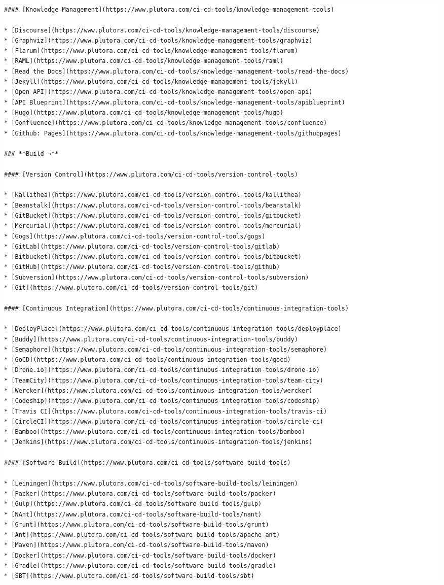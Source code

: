     #### [Knowledge Management](https://www.plutora.com/ci-cd-tools/knowledge-management-tools)

    * [Discourse](https://www.plutora.com/ci-cd-tools/knowledge-management-tools/discourse)
    * [Graphviz](https://www.plutora.com/ci-cd-tools/knowledge-management-tools/graphviz)
    * [Flarum](https://www.plutora.com/ci-cd-tools/knowledge-management-tools/flarum)
    * [RAML](https://www.plutora.com/ci-cd-tools/knowledge-management-tools/raml)
    * [Read the Docs](https://www.plutora.com/ci-cd-tools/knowledge-management-tools/read-the-docs)
    * [Jekyll](https://www.plutora.com/ci-cd-tools/knowledge-management-tools/jekyll)
    * [Open API](https://www.plutora.com/ci-cd-tools/knowledge-management-tools/open-api)
    * [API Blueprint](https://www.plutora.com/ci-cd-tools/knowledge-management-tools/apiblueprint)
    * [Hugo](https://www.plutora.com/ci-cd-tools/knowledge-management-tools/hugo)
    * [Confluence](https://www.plutora.com/ci-cd-tools/knowledge-management-tools/confluence)
    * [Github: Pages](https://www.plutora.com/ci-cd-tools/knowledge-management-tools/githubpages)

    ### **Build →**

    #### [Version Control](https://www.plutora.com/ci-cd-tools/version-control-tools)

    * [Kallithea](https://www.plutora.com/ci-cd-tools/version-control-tools/kallithea)
    * [Beanstalk](https://www.plutora.com/ci-cd-tools/version-control-tools/beanstalk)
    * [GitBucket](https://www.plutora.com/ci-cd-tools/version-control-tools/gitbucket)
    * [Mercurial](https://www.plutora.com/ci-cd-tools/version-control-tools/mercurial)
    * [Gogs](https://www.plutora.com/ci-cd-tools/version-control-tools/gogs)
    * [GitLab](https://www.plutora.com/ci-cd-tools/version-control-tools/gitlab)
    * [Bitbucket](https://www.plutora.com/ci-cd-tools/version-control-tools/bitbucket)
    * [GitHub](https://www.plutora.com/ci-cd-tools/version-control-tools/github)
    * [Subversion](https://www.plutora.com/ci-cd-tools/version-control-tools/subversion)
    * [Git](https://www.plutora.com/ci-cd-tools/version-control-tools/git)

    #### [Continuous Integration](https://www.plutora.com/ci-cd-tools/continuous-integration-tools)

    * [DeployPlace](https://www.plutora.com/ci-cd-tools/continuous-integration-tools/deployplace)
    * [Buddy](https://www.plutora.com/ci-cd-tools/continuous-integration-tools/buddy)
    * [Semaphore](https://www.plutora.com/ci-cd-tools/continuous-integration-tools/semaphore)
    * [GoCD](https://www.plutora.com/ci-cd-tools/continuous-integration-tools/gocd)
    * [Drone.io](https://www.plutora.com/ci-cd-tools/continuous-integration-tools/drone-io)
    * [TeamCity](https://www.plutora.com/ci-cd-tools/continuous-integration-tools/team-city)
    * [Wercker](https://www.plutora.com/ci-cd-tools/continuous-integration-tools/wercker)
    * [Codeship](https://www.plutora.com/ci-cd-tools/continuous-integration-tools/codeship)
    * [Travis CI](https://www.plutora.com/ci-cd-tools/continuous-integration-tools/travis-ci)
    * [CircleCI](https://www.plutora.com/ci-cd-tools/continuous-integration-tools/circle-ci)
    * [Bamboo](https://www.plutora.com/ci-cd-tools/continuous-integration-tools/bamboo)
    * [Jenkins](https://www.plutora.com/ci-cd-tools/continuous-integration-tools/jenkins)

    #### [Software Build](https://www.plutora.com/ci-cd-tools/software-build-tools)

    * [Leiningen](https://www.plutora.com/ci-cd-tools/software-build-tools/leiningen)
    * [Packer](https://www.plutora.com/ci-cd-tools/software-build-tools/packer)
    * [Gulp](https://www.plutora.com/ci-cd-tools/software-build-tools/gulp)
    * [NAnt](https://www.plutora.com/ci-cd-tools/software-build-tools/nant)
    * [Grunt](https://www.plutora.com/ci-cd-tools/software-build-tools/grunt)
    * [Ant](https://www.plutora.com/ci-cd-tools/software-build-tools/apache-ant)
    * [Maven](https://www.plutora.com/ci-cd-tools/software-build-tools/maven)
    * [Docker](https://www.plutora.com/ci-cd-tools/software-build-tools/docker)
    * [Gradle](https://www.plutora.com/ci-cd-tools/software-build-tools/gradle)
    * [SBT](https://www.plutora.com/ci-cd-tools/software-build-tools/sbt)
